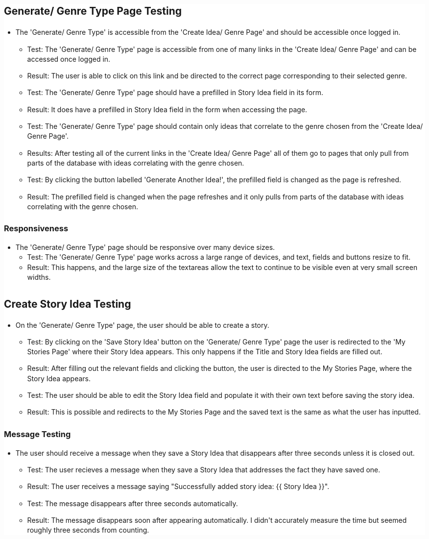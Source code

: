 ## Generate/ Genre Type Page Testing
* The 'Generate/ Genre Type' is accessible from the 'Create Idea/ Genre Page' and should be accessible once logged in.
    
    * Test: The 'Generate/ Genre Type' page is accessible from one of many links in the 'Create Idea/ Genre Page' and can be accessed once logged in.
    * Result: The user is able to click on this link and be directed to the correct page corresponding to their selected genre.

    * Test: The 'Generate/ Genre Type' page should have a prefilled in Story Idea field in its form.
    * Result: It does have a prefilled in Story Idea field in the form when accessing the page.

    * Test: The 'Generate/ Genre Type' page should contain only ideas that correlate to the genre chosen from the 'Create Idea/ Genre Page'.
    * Results: After testing all of the current links in the 'Create Idea/ Genre Page' all of them go to pages that only pull from parts of the database with ideas correlating with the genre chosen.

    * Test: By clicking the button labelled 'Generate Another Idea!', the prefilled field is changed as the page is refreshed.
    * Result: The prefilled field is changed when the page refreshes and it only pulls from parts of the database with ideas correlating with the genre chosen.

### Responsiveness
* The 'Generate/ Genre Type' page should be responsive over many device sizes.
    * Test: The 'Generate/ Genre Type' page works across a large range of devices, and text, fields and buttons resize to fit.
    * Result: This happens, and the large size of the textareas allow the text to continue to be visible even at very small screen widths.

## Create Story Idea Testing
* On the 'Generate/ Genre Type' page, the user should be able to create a story.
    * Test: By clicking on the 'Save Story Idea' button on the 'Generate/ Genre Type' page the user is redirected to the 'My Stories Page' where their Story Idea appears. This only happens if the Title and Story Idea fields are filled out.
    * Result: After filling out the relevant fields and clicking the button, the user is directed to the My Stories Page, where the Story Idea appears.

    * Test: The user should be able to edit the Story Idea field and populate it with their own text before saving the story idea.
    * Result: This is possible and redirects to the My Stories Page and the saved text is the same as what the user has inputted.

### Message Testing
* The user should receive a message when they save a Story Idea that disappears after three seconds unless it is closed out.
    * Test: The user recieves a message when they save a Story Idea that addresses the fact they have saved one.
    * Result: The user receives a message saying "Successfully added story idea: {{ Story Idea }}".

    * Test: The message disappears after three seconds automatically.
    * Result: The message disappears soon after appearing automatically. I didn't accurately measure the time but seemed roughly three seconds from counting.
